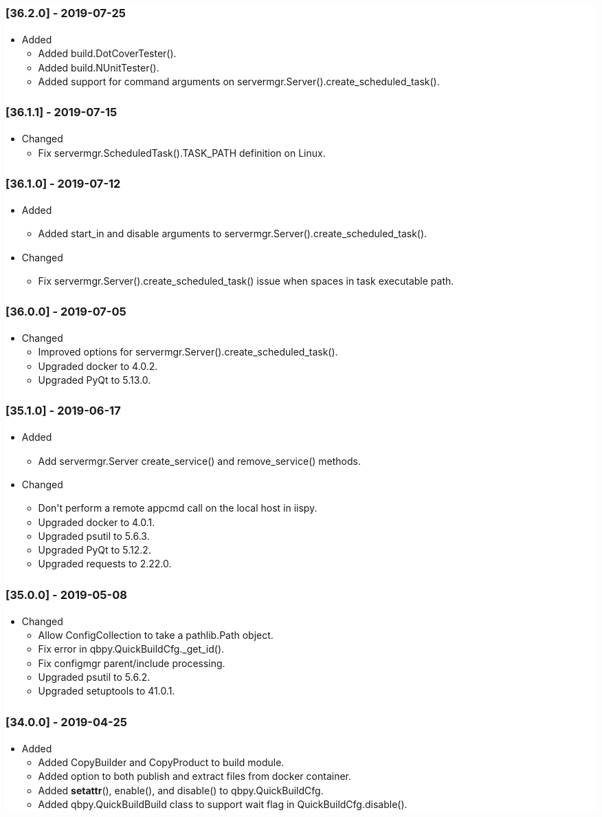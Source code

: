 ### [36.2.0] - 2019-07-25

- Added
  - Added build.DotCoverTester().
  - Added build.NUnitTester().
  - Added support for command arguments on servermgr.Server().create_scheduled_task().

### [36.1.1] - 2019-07-15

- Changed
  - Fix servermgr.ScheduledTask().TASK_PATH definition on Linux.

### [36.1.0] - 2019-07-12

- Added
  - Added start_in and disable arguments to servermgr.Server().create_scheduled_task().

- Changed
  - Fix servermgr.Server().create_scheduled_task() issue when spaces in task executable path.

### [36.0.0] - 2019-07-05

- Changed
  - Improved options for servermgr.Server().create_scheduled_task().
  - Upgraded docker to 4.0.2.
  - Upgraded PyQt to 5.13.0.

### [35.1.0] - 2019-06-17

- Added
  - Add servermgr.Server create_service() and remove_service() methods.

- Changed
  - Don't perform a remote appcmd call on the local host in iispy.
  - Upgraded docker to 4.0.1.
  - Upgraded psutil to 5.6.3.
  - Upgraded PyQt to 5.12.2.
  - Upgraded requests to 2.22.0.

### [35.0.0] - 2019-05-08

- Changed
  - Allow ConfigCollection to take a pathlib.Path object.
  - Fix error in qbpy.QuickBuildCfg._get_id().
  - Fix configmgr parent/include processing.
  - Upgraded psutil to 5.6.2.
  - Upgraded setuptools to 41.0.1.

### [34.0.0] - 2019-04-25

- Added
  - Added CopyBuilder and CopyProduct to build module.
  - Added option to both publish and extract files from docker container.
  - Added __setattr__(), enable(), and disable() to qbpy.QuickBuildCfg.
  - Added qbpy.QuickBuildBuild class to support wait flag in QuickBuildCfg.disable().
